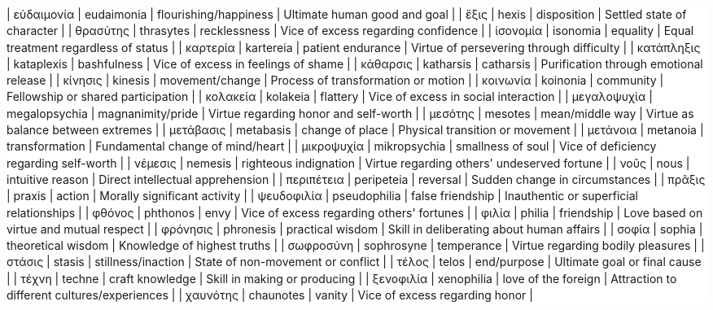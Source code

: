 | εὐδαιμονία | eudaimonia | flourishing/happiness | Ultimate human good and goal |
| ἕξις | hexis | disposition | Settled state of character |
| θρασύτης | thrasytes | recklessness | Vice of excess regarding confidence |
| ἰσονομία | isonomia | equality | Equal treatment regardless of status |
| καρτερία | kartereia | patient endurance | Virtue of persevering through difficulty |
| κατάπληξις | kataplexis | bashfulness | Vice of excess in feelings of shame |
| κάθαρσις | katharsis | catharsis | Purification through emotional release |
| κίνησις | kinesis | movement/change | Process of transformation or motion |
| κοινωνία | koinonia | community | Fellowship or shared participation |
| κολακεία | kolakeia | flattery | Vice of excess in social interaction |
| μεγαλοψυχία | megalopsychia | magnanimity/pride | Virtue regarding honor and self-worth |
| μεσότης | mesotes | mean/middle way | Virtue as balance between extremes |
| μετάβασις | metabasis | change of place | Physical transition or movement |
| μετάνοια | metanoia | transformation | Fundamental change of mind/heart |
| μικροψυχία | mikropsychia | smallness of soul | Vice of deficiency regarding self-worth |
| νέμεσις | nemesis | righteous indignation | Virtue regarding others' undeserved fortune |
| νοῦς | nous | intuitive reason | Direct intellectual apprehension |
| περιπέτεια | peripeteia | reversal | Sudden change in circumstances |
| πρᾶξις | praxis | action | Morally significant activity |
| ψευδοφιλία | pseudophilia | false friendship | Inauthentic or superficial relationships |
| φθόνος | phthonos | envy | Vice of excess regarding others' fortunes |
| φιλία | philia | friendship | Love based on virtue and mutual respect |
| φρόνησις | phronesis | practical wisdom | Skill in deliberating about human affairs |
| σοφία | sophia | theoretical wisdom | Knowledge of highest truths |
| σωφροσύνη | sophrosyne | temperance | Virtue regarding bodily pleasures |
| στάσις | stasis | stillness/inaction | State of non-movement or conflict |
| τέλος | telos | end/purpose | Ultimate goal or final cause |
| τέχνη | techne | craft knowledge | Skill in making or producing |
| ξενοφιλία | xenophilia | love of the foreign | Attraction to different cultures/experiences |
| χαυνότης | chaunotes | vanity | Vice of excess regarding honor |


